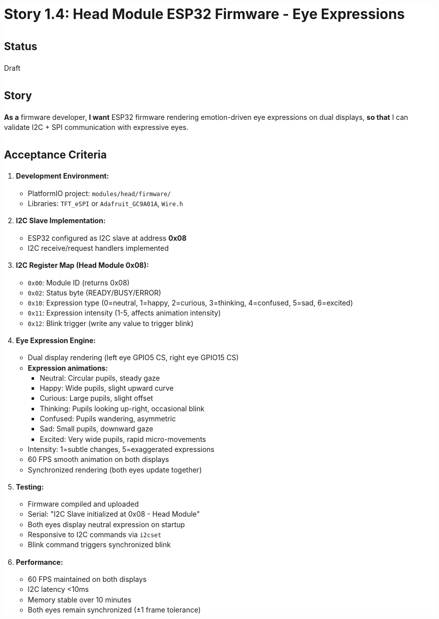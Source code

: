 # Story 1.4: Head Module ESP32 Firmware - Eye Expressions

## Status
Draft

## Story
**As a** firmware developer,
**I want** ESP32 firmware rendering emotion-driven eye expressions on dual displays,
**so that** I can validate I2C + SPI communication with expressive eyes.

## Acceptance Criteria

1. **Development Environment:**
   - PlatformIO project: `modules/head/firmware/`
   - Libraries: `TFT_eSPI` or `Adafruit_GC9A01A`, `Wire.h`

2. **I2C Slave Implementation:**
   - ESP32 configured as I2C slave at address **0x08**
   - I2C receive/request handlers implemented

3. **I2C Register Map (Head Module 0x08):**
   - `0x00`: Module ID (returns 0x08)
   - `0x02`: Status byte (READY/BUSY/ERROR)
   - `0x10`: Expression type (0=neutral, 1=happy, 2=curious, 3=thinking, 4=confused, 5=sad, 6=excited)
   - `0x11`: Expression intensity (1-5, affects animation intensity)
   - `0x12`: Blink trigger (write any value to trigger blink)

4. **Eye Expression Engine:**
   - Dual display rendering (left eye GPIO5 CS, right eye GPIO15 CS)
   - **Expression animations:**
     - Neutral: Circular pupils, steady gaze
     - Happy: Wide pupils, slight upward curve
     - Curious: Large pupils, slight offset
     - Thinking: Pupils looking up-right, occasional blink
     - Confused: Pupils wandering, asymmetric
     - Sad: Small pupils, downward gaze
     - Excited: Very wide pupils, rapid micro-movements
   - Intensity: 1=subtle changes, 5=exaggerated expressions
   - 60 FPS smooth animation on both displays
   - Synchronized rendering (both eyes update together)

5. **Testing:**
   - Firmware compiled and uploaded
   - Serial: "I2C Slave initialized at 0x08 - Head Module"
   - Both eyes display neutral expression on startup
   - Responsive to I2C commands via `i2cset`
   - Blink command triggers synchronized blink

6. **Performance:**
   - 60 FPS maintained on both displays
   - I2C latency <10ms
   - Memory stable over 10 minutes
   - Both eyes remain synchronized (±1 frame tolerance)
